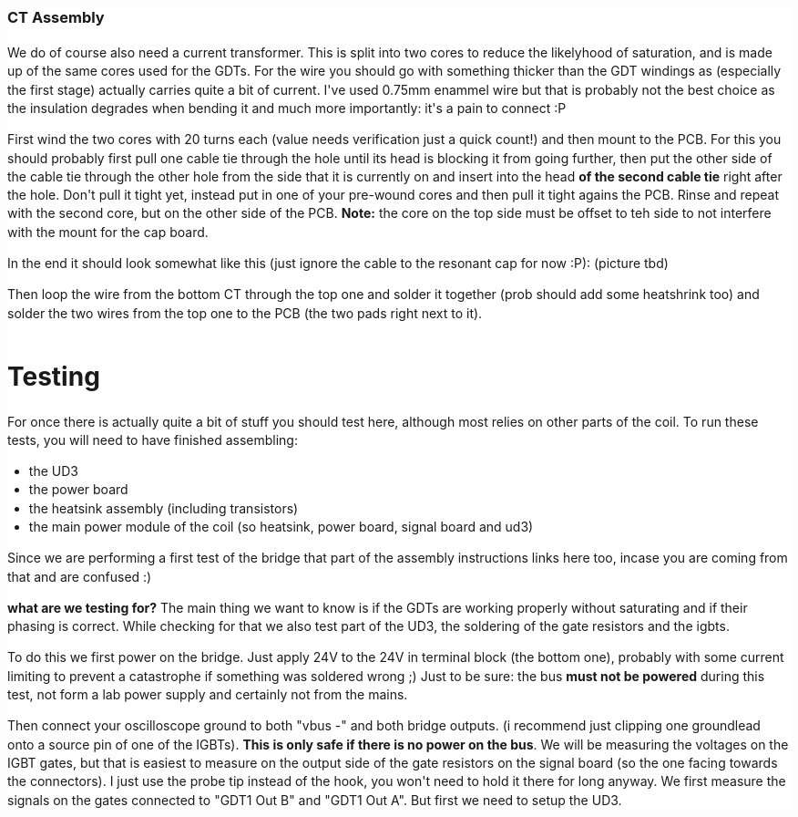 ### CT Assembly
We do of course also need a current transformer. This is split into two cores to reduce the likelyhood of saturation, and is made up of the same cores used for the GDTs. For the wire you should go with something thicker than the GDT windings as (especially the first stage) actually carries quite a bit of current. I've used 0.75mm enammel wire but that is probably not the best choice as the insulation degrades when bending it and much more importantly: it's a pain to connect :P

First wind the two cores with 20 turns each (value needs verification just a quick count!) and then mount to the PCB. For this you should probably first pull one cable tie through the hole until its head is blocking it from going further, then put the other side of the cable tie through the other hole from the side that it is currently on and insert into the head **of the second cable tie** right after the hole. Don't pull it tight yet, instead put in one of your pre-wound cores and then pull it tight agains the PCB. Rinse and repeat with the second core, but on the other side of the PCB. **Note:** the core on the top side must be offset to teh side to not interfere with the mount for the cap board.

In the end it should look somewhat like this (just ignore the cable to the resonant cap for now :P):
(picture tbd)

Then loop the wire from the bottom CT through the top one and solder it together (prob should add some heatshrink too) and solder the two wires from the top one to the PCB (the two pads right next to it).

# Testing
For once there is actually quite a bit of stuff you should test here, although most relies on other parts of the coil. To run these tests, you will need to have finished assembling:
 - the UD3
 - the power board
 - the heatsink assembly (including transistors)
 - the main power module of the coil (so heatsink, power board, signal board and ud3)
 
Since we are performing a first test of the bridge that part of the assembly instructions links here too, incase you are coming from that and are confused :)

**what are we testing for?** The main thing we want to know is if the GDTs are working properly without saturating and if their phasing is correct. While checking for that we also test part of the UD3, the soldering of the gate resistors and the igbts.

To do this we first power on the bridge. Just apply 24V to the 24V in terminal block (the bottom one), probably with some current limiting to prevent a catastrophe if something was soldered wrong ;) Just to be sure: the bus **must not be powered** during this test, not form a lab power supply and certainly not from the mains.

Then connect your oscilloscope ground to both "vbus -" and both bridge outputs. (i recommend just clipping one groundlead onto a source pin of one of the IGBTs). **This is only safe if there is no power on the bus**.
We will be measuring the voltages on the IGBT gates, but that is easiest to measure on the output side of the gate resistors on the signal board (so the one facing towards the connectors). I just use the probe tip instead of the hook, you won't need to hold it there for long anyway. We first measure the signals on the gates connected to "GDT1 Out B" and "GDT1 Out A". But first we need to setup the UD3.

